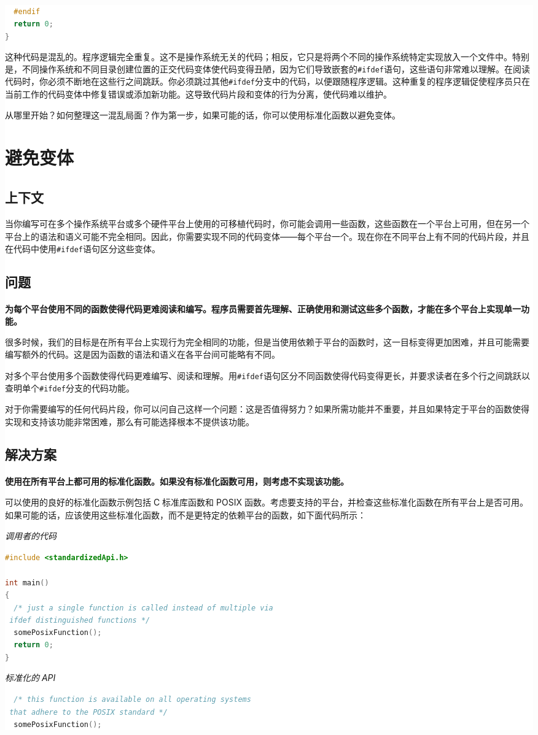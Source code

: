 ```cpp
  #endif
  return 0;
}
```

这种代码是混乱的。程序逻辑完全重复。这不是操作系统无关的代码；相反，它只是将两个不同的操作系统特定实现放入一个文件中。特别是，不同操作系统和不同目录创建位置的正交代码变体使代码变得丑陋，因为它们导致嵌套的`#ifdef`语句，这些语句非常难以理解。在阅读代码时，你必须不断地在这些行之间跳跃。你必须跳过其他`#ifdef`分支中的代码，以便跟随程序逻辑。这种重复的程序逻辑促使程序员只在当前工作的代码变体中修复错误或添加新功能。这导致代码片段和变体的行为分离，使代码难以维护。

从哪里开始？如何整理这一混乱局面？作为第一步，如果可能的话，你可以使用标准化函数以避免变体。

# 避免变体

## 上下文

当你编写可在多个操作系统平台或多个硬件平台上使用的可移植代码时，你可能会调用一些函数，这些函数在一个平台上可用，但在另一个平台上的语法和语义可能不完全相同。因此，你需要实现不同的代码变体——每个平台一个。现在你在不同平台上有不同的代码片段，并且在代码中使用`#ifdef`语句区分这些变体。

## 问题

**为每个平台使用不同的函数使得代码更难阅读和编写。程序员需要首先理解、正确使用和测试这些多个函数，才能在多个平台上实现单一功能。**

很多时候，我们的目标是在所有平台上实现行为完全相同的功能，但是当使用依赖于平台的函数时，这一目标变得更加困难，并且可能需要编写额外的代码。这是因为函数的语法和语义在各平台间可能略有不同。

对多个平台使用多个函数使得代码更难编写、阅读和理解。用`#ifdef`语句区分不同函数使得代码变得更长，并要求读者在多个行之间跳跃以查明单个`#ifdef`分支的代码功能。

对于你需要编写的任何代码片段，你可以问自己这样一个问题：这是否值得努力？如果所需功能并不重要，并且如果特定于平台的函数使得实现和支持该功能非常困难，那么有可能选择根本不提供该功能。

## 解决方案

**使用在所有平台上都可用的标准化函数。如果没有标准化函数可用，则考虑不实现该功能。**

可以使用的良好的标准化函数示例包括 C 标准库函数和 POSIX 函数。考虑要支持的平台，并检查这些标准化函数在所有平台上是否可用。如果可能的话，应该使用这些标准化函数，而不是更特定的依赖平台的函数，如下面代码所示：

*调用者的代码*

```cpp
#include <standardizedApi.h>

int main()
{
  /* just a single function is called instead of multiple via
 ifdef distinguished functions */
  somePosixFunction();
  return 0;
}
```

*标准化的 API*

```cpp
  /* this function is available on all operating systems
 that adhere to the POSIX standard */
  somePosixFunction();
```
